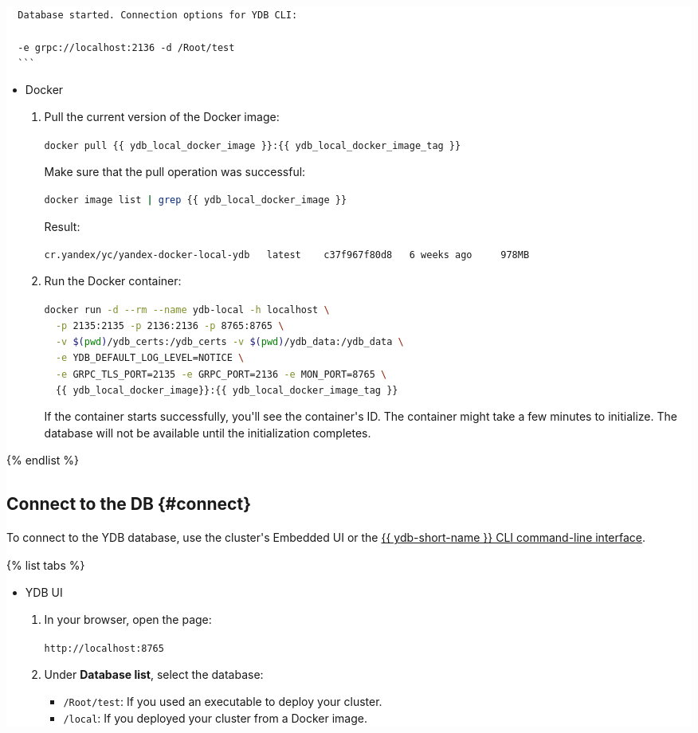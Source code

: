       Database started. Connection options for YDB CLI:

      -e grpc://localhost:2136 -d /Root/test
      ```

- Docker

   1. Pull the current version of the Docker image:

      ```bash
      docker pull {{ ydb_local_docker_image }}:{{ ydb_local_docker_image_tag }}
      ```

      Make sure that the pull operation was successful:

      ```bash
      docker image list | grep {{ ydb_local_docker_image }}
      ```

      Result:

      ```text
      cr.yandex/yc/yandex-docker-local-ydb   latest    c37f967f80d8   6 weeks ago     978MB
      ```

   1. Run the Docker container:

      ```bash
      docker run -d --rm --name ydb-local -h localhost \
        -p 2135:2135 -p 2136:2136 -p 8765:8765 \
        -v $(pwd)/ydb_certs:/ydb_certs -v $(pwd)/ydb_data:/ydb_data \
        -e YDB_DEFAULT_LOG_LEVEL=NOTICE \
        -e GRPC_TLS_PORT=2135 -e GRPC_PORT=2136 -e MON_PORT=8765 \
        {{ ydb_local_docker_image}}:{{ ydb_local_docker_image_tag }}
      ```

      If the container starts successfully, you'll see the container's ID. The container might take a few minutes to initialize. The database will not be available until the initialization completes.

{% endlist %}

## Connect to the DB {#connect}

To connect to the YDB database, use the cluster's Embedded UI or the [{{ ydb-short-name }} CLI command-line interface](../reference/ydb-cli/index.md).

{% list tabs %}

- YDB UI

   1. In your browser, open the page:

      ```http
      http://localhost:8765
      ```

   1. Under **Database list**, select the database:

      * `/Root/test`: If you used an executable to deploy your cluster.
      * `/local`: If you deployed your cluster from a Docker image.
